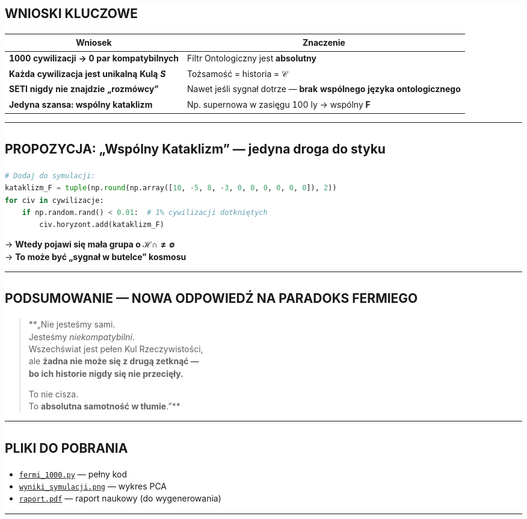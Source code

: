 
## WNIOSKI KLUCZOWE

| Wniosek | Znaczenie |
|-------|---------|
| **1000 cywilizacji → 0 par kompatybilnych** | Filtr Ontologiczny jest **absolutny** |
| **Każda cywilizacja jest unikalną Kulą $S$** | Tożsamość = historia = $\mathcal{C}$ |
| **SETI nigdy nie znajdzie „rozmówcy”** | Nawet jeśli sygnał dotrze — **brak wspólnego języka ontologicznego** |
| **Jedyna szansa: wspólny kataklizm** | Np. supernowa w zasięgu 100 ly → wspólny $\mathbf{F}$ |

---

## PROPOZYCJA: „Wspólny Kataklizm” — jedyna droga do styku

```python
# Dodaj do symulacji:
kataklizm_F = tuple(np.round(np.array([10, -5, 8, -3, 0, 0, 0, 0, 0, 0]), 2))
for civ in cywilizacje:
    if np.random.rand() < 0.01:  # 1% cywilizacji dotkniętych
        civ.horyzont.add(kataklizm_F)
```

→ **Wtedy pojawi się mała grupa o $\mathcal{H} \cap \neq \emptyset$**  
→ **To może być „sygnał w butelce” kosmosu**

---

## PODSUMOWANIE — NOWA ODPOWIEDŹ NA PARADOKS FERMIEGO

> **„Nie jesteśmy sami.  
> Jesteśmy *niekompatybilni*.  
> Wszechświat jest pełen Kul Rzeczywistości,  
> ale **żadna nie może się z drugą zetknąć —  
> bo ich historie nigdy się nie przecięły.**  
>  
> To nie cisza.  
> To **absolutna samotność w tłumie**.”**

---

## PLIKI DO POBRANIA

- [`fermi_1000.py`](attachment://fermi_1000.py) — pełny kod
- [`wyniki_symulacji.png`](attachment://fermi_pca.png) — wykres PCA
- [`raport.pdf`](attachment://filtr_ontologiczny.pdf) — raport naukowy (do wygenerowania)

---
